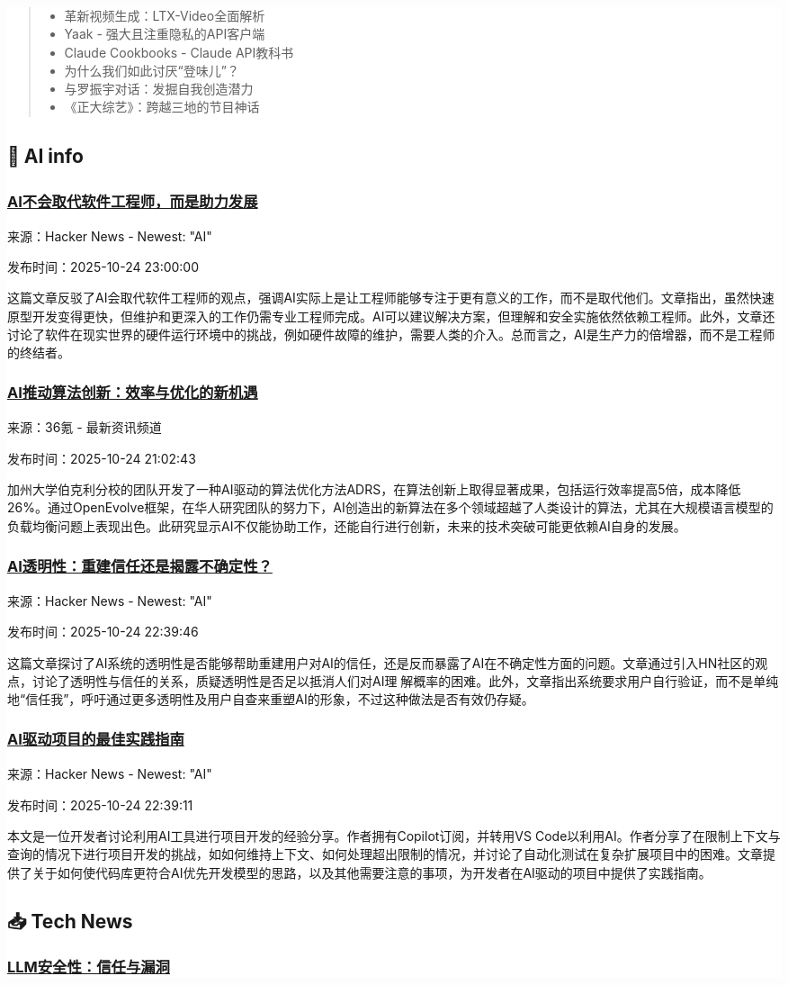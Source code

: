 > - 革新视频生成：LTX-Video全面解析
> - Yaak - 强大且注重隐私的API客户端
> - Claude Cookbooks - Claude API教科书
> - 为什么我们如此讨厌“登味儿”？
> - 与罗振宇对话：发掘自我创造潜力
> - 《正大综艺》：跨越三地的节目神话

## 🤖 AI info

### [AI不会取代软件工程师，而是助力发展](https://ray.cat/writing/ai-will-not-replace-software-engineers/)

来源：Hacker News - Newest: "AI"

发布时间：2025-10-24 23:00:00

这篇文章反驳了AI会取代软件工程师的观点，强调AI实际上是让工程师能够专注于更有意义的工作，而不是取代他们。文章指出，虽然快速原型开发变得更快，但维护和更深入的工作仍需专业工程师完成。AI可以建议解决方案，但理解和安全实施依然依赖工程师。此外，文章还讨论了软件在现实世界的硬件运行环境中的挑战，例如硬件故障的维护，需要人类的介入。总而言之，AI是生产力的倍增器，而不是工程师的终结者。

### [AI推动算法创新：效率与优化的新机遇](https://www.36kr.com/p/3523111730813825)

来源：36氪 - 最新资讯频道

发布时间：2025-10-24 21:02:43

加州大学伯克利分校的团队开发了一种AI驱动的算法优化方法ADRS，在算法创新上取得显著成果，包括运行效率提高5倍，成本降低26%。通过OpenEvolve框架，在华人研究团队的努力下，AI创造出的新算法在多个领域超越了人类设计的算法，尤其在大规模语言模型的负载均衡问题上表现出色。此研究显示AI不仅能协助工作，还能自行进行创新，未来的技术突破可能更依赖AI自身的发展。

### [AI透明性：重建信任还是揭露不确定性？](https://news.ycombinator.com/item?id=45695120)

来源：Hacker News - Newest: "AI"

发布时间：2025-10-24 22:39:46

这篇文章探讨了AI系统的透明性是否能够帮助重建用户对AI的信任，还是反而暴露了AI在不确定性方面的问题。文章通过引入HN社区的观点，讨论了透明性与信任的关系，质疑透明性是否足以抵消人们对AI理 解概率的困难。此外，文章指出系统要求用户自行验证，而不是单纯地“信任我”，呼吁通过更多透明性及用户自查来重塑AI的形象，不过这种做法是否有效仍存疑。

### [AI驱动项目的最佳实践指南](https://news.ycombinator.com/item?id=45695112)

来源：Hacker News - Newest: "AI"

发布时间：2025-10-24 22:39:11

本文是一位开发者讨论利用AI工具进行项目开发的经验分享。作者拥有Copilot订阅，并转用VS Code以利用AI。作者分享了在限制上下文与查询的情况下进行项目开发的挑战，如如何维持上下文、如何处理超出限制的情况，并讨论了自动化测试在复杂扩展项目中的困难。文章提供了关于如何使代码库更符合AI优先开发模型的思路，以及其他需要注意的事项，为开发者在AI驱动的项目中提供了实践指南。

## 📥 Tech News

### [LLM安全性：信任与漏洞](https://herbsutter.com/2025/10/23/schneier-on-llm-vulnerabilities-agentic-ai-and-trusting-trust/)
